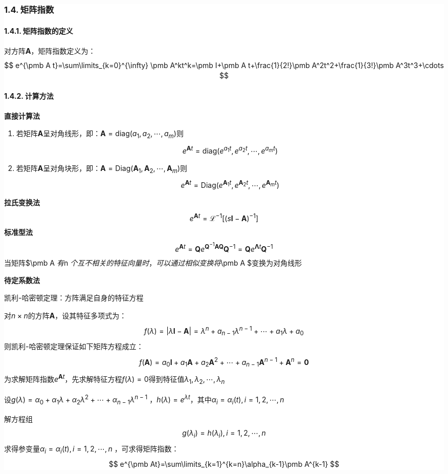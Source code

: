 ### 1.4. 矩阵指数

#### 1.4.1. <span id='矩阵指数'>矩阵指数的定义</span>

对方阵$\pmb A$，矩阵指数定义为：
$$
e^{\pmb A t}=\sum\limits_{k=0}^{\infty} \pmb A^kt^k=\pmb I+\pmb A t+\frac{1}{2!}\pmb A^2t^2+\frac{1}{3!}\pmb A^3t^3+\cdots
$$

#### 1.4.2. <span id='矩阵指数的求取'>计算方法</span>

**直接计算法**

1. 若矩阵$\boldsymbol A$呈对角线形，即：$\boldsymbol A=\mathrm{diag}(a_1,a_2,\cdots,a_m)$则
	$$
	e^{\boldsymbol A t}=\mathrm{diag}(e^{a_1t},e^{a_2t},\cdots,e^{a_mt})
	$$

2. 若矩阵$\boldsymbol A$呈对角块形，即：$\boldsymbol A=\mathrm{Diag}(\boldsymbol A_1,\boldsymbol A_2,\cdots,\boldsymbol A_m)$则
	$$
	e^{\boldsymbol At}=\mathrm{Diag}(e^{\boldsymbol A_1t},e^{\boldsymbol A_2t},\cdots,e^{\boldsymbol A_mt})
	$$

**拉氏变换法**
$$
e^{\pmb At}=\mathcal L^{-1}[(s\pmb I-\pmb A)^{-1}]
$$
**标准型法**
$$
e^{\pmb At}=\pmb Qe^{\pmb Q^{-1}\pmb{AQ}}\pmb Q^{-1}=\pmb Qe^{\pmb \Lambda t}\pmb Q^{-1}
$$
当矩阵$\pmb A $有$n $个互不相关的特征向量时，可以通过相似变换将$\pmb A $变换为对角线形

**待定系数法**

凯利-哈密顿定理：方阵满足自身的特征方程

对$n\times n$的方阵$\pmb A$，设其特征多项式为：
$$
f(\lambda)=|\lambda\pmb I-\pmb A|=\lambda^n+a_{n-1}\lambda^{n-1}+\cdots+a_1\lambda+a_0
$$
则凯利-哈密顿定理保证如下矩阵方程成立：
$$
f(\pmb A)=a_0\pmb I+a_1\pmb A+a_2\pmb A^2+\cdots+a_{n-1}\pmb A^{n-1}+\pmb A^n=\pmb 0
$$
为求解矩阵指数$e^{\pmb At}$，先求解特征方程$f(\lambda)=0$得到特征值$\lambda_1,\lambda_2,\cdots,\lambda_n$

设$g(\lambda)=\alpha_0+\alpha_1\lambda+\alpha_2\lambda^2+\cdots+\alpha_{n-1}\lambda^{n-1}$ ，$h(\lambda)=e^{\lambda t}$，其中$\alpha_i=\alpha_i(t),i=1,2,\cdots,n$  

解方程组
$$
g(\lambda_i)=h(\lambda_i),i=1,2,\cdots,n
$$
求得参变量$\alpha_i=\alpha_i(t),i=1,2,\cdots,n$ ，可求得矩阵指数：
$$
e^{\pmb At}=\sum\limits_{k=1}^{k=n}\alpha_{k-1}\pmb A^{k-1}
$$
